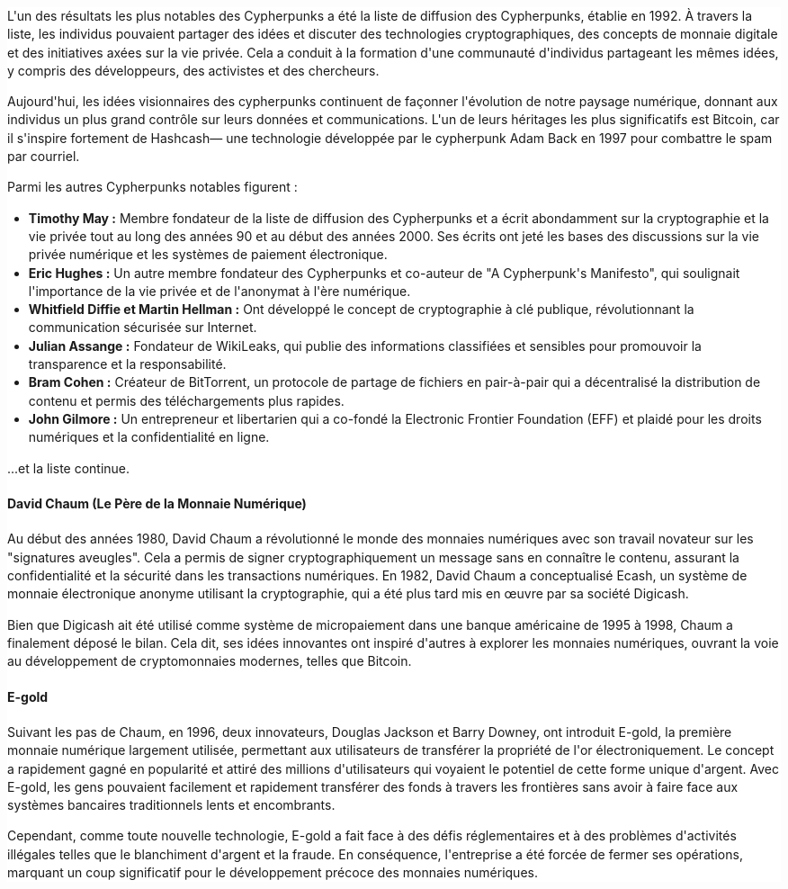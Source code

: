 L'un des résultats les plus notables des Cypherpunks a été la liste de diffusion des Cypherpunks, établie en 1992. À travers la liste, les individus pouvaient partager des idées et discuter des technologies cryptographiques, des concepts de monnaie digitale et des initiatives axées sur la vie privée. Cela a conduit à la formation d'une communauté d'individus partageant les mêmes idées, y compris des développeurs, des activistes et des chercheurs.

Aujourd'hui, les idées visionnaires des cypherpunks continuent de façonner l'évolution de notre paysage numérique, donnant aux individus un plus grand contrôle sur leurs données et communications. L'un de leurs héritages les plus significatifs est Bitcoin, car il s'inspire fortement de Hashcash— une technologie développée par le cypherpunk Adam Back en 1997 pour combattre le spam par courriel.

Parmi les autres Cypherpunks notables figurent :

- **Timothy May :** Membre fondateur de la liste de diffusion des Cypherpunks et a écrit abondamment sur la cryptographie et la vie privée tout au long des années 90 et au début des années 2000. Ses écrits ont jeté les bases des discussions sur la vie privée numérique et les systèmes de paiement électronique.
- **Eric Hughes :** Un autre membre fondateur des Cypherpunks et co-auteur de "A Cypherpunk's Manifesto", qui soulignait l'importance de la vie privée et de l'anonymat à l'ère numérique.
- **Whitfield Diffie et Martin Hellman :** Ont développé le concept de cryptographie à clé publique, révolutionnant la communication sécurisée sur Internet.
- **Julian Assange :** Fondateur de WikiLeaks, qui publie des informations classifiées et sensibles pour promouvoir la transparence et la responsabilité.
- **Bram Cohen :** Créateur de BitTorrent, un protocole de partage de fichiers en pair-à-pair qui a décentralisé la distribution de contenu et permis des téléchargements plus rapides.
- **John Gilmore :** Un entrepreneur et libertarien qui a co-fondé la Electronic Frontier Foundation (EFF) et plaidé pour les droits numériques et la confidentialité en ligne.

...et la liste continue.

#### David Chaum (Le Père de la Monnaie Numérique)

Au début des années 1980, David Chaum a révolutionné le monde des monnaies numériques avec son travail novateur sur les "signatures aveugles". Cela a permis de signer cryptographiquement un message sans en connaître le contenu, assurant la confidentialité et la sécurité dans les transactions numériques. En 1982, David Chaum a conceptualisé Ecash, un système de monnaie électronique anonyme utilisant la cryptographie, qui a été plus tard mis en œuvre par sa société Digicash.

Bien que Digicash ait été utilisé comme système de micropaiement dans une banque américaine de 1995 à 1998, Chaum a finalement déposé le bilan. Cela dit, ses idées innovantes ont inspiré d'autres à explorer les monnaies numériques, ouvrant la voie au développement de cryptomonnaies modernes, telles que Bitcoin.

#### E-gold

Suivant les pas de Chaum, en 1996, deux innovateurs, Douglas Jackson et Barry Downey, ont introduit E-gold, la première monnaie numérique largement utilisée, permettant aux utilisateurs de transférer la propriété de l'or électroniquement. Le concept a rapidement gagné en popularité et attiré des millions d'utilisateurs qui voyaient le potentiel de cette forme unique d'argent. Avec E-gold, les gens pouvaient facilement et rapidement transférer des fonds à travers les frontières sans avoir à faire face aux systèmes bancaires traditionnels lents et encombrants.

Cependant, comme toute nouvelle technologie, E-gold a fait face à des défis réglementaires et à des problèmes d'activités illégales telles que le blanchiment d'argent et la fraude. En conséquence, l'entreprise a été forcée de fermer ses opérations, marquant un coup significatif pour le développement précoce des monnaies numériques.
